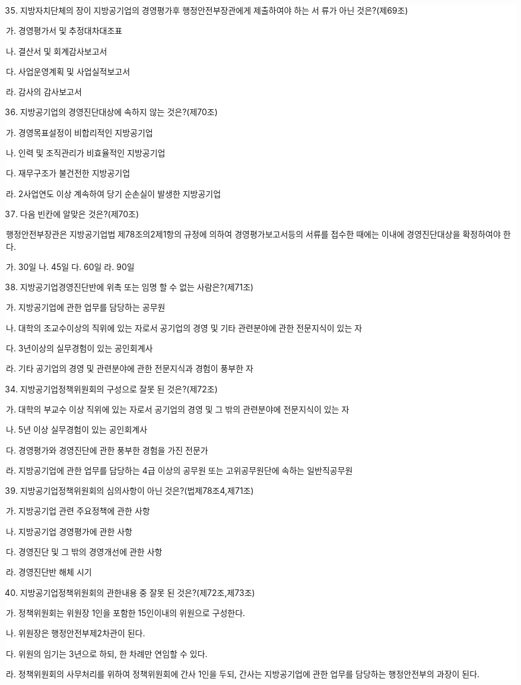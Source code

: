 35. 지방자치단체의 장이 지방공기업의 경영평가후 행정안전부장관에게 제출하여야 하는 서  류가 아닌 것은?(제69조)

가. 경영평가서 및 추정대차대조표

나. 결산서 및 회계감사보고서

다. 사업운영계획 및 사업실적보고서

라. 감사의 감사보고서

36. 지방공기업의 경영진단대상에 속하지 않는 것은?(제70조)

가. 경영목표설정이 비합리적인 지방공기업

나. 인력 및 조직관리가 비효율적인 지방공기업

다. 재무구조가 불건전한 지방공기업

라. 2사업연도 이상 계속하여 당기 순손실이 발생한 지방공기업

37. 다음 빈칸에 알맞은 것은?(제70조)

행정안전부장관은 지방공기업법 제78조의2제1항의 규정에 의하여 경영평가보고서등의 서류를 접수한 때에는  이내에 경영진단대상을 확정하여야 한다.

가. 30일 나. 45일 다. 60일 라. 90일

38. 지방공기업경영진단반에 위촉 또는 임명 할 수 없는 사람은?(제71조)

가. 지방공기업에 관한 업무를 담당하는 공무원

나. 대학의 조교수이상의 직위에 있는 자로서 공기업의 경영 및 기타 관련분야에 관한 전문지식이 있는 자

다. 3년이상의 실무경험이 있는 공인회계사

라. 기타 공기업의 경영 및 관련분야에 관한 전문지식과 경험이 풍부한 자

34. 지방공기업정책위원회의 구성으로 잘못 된 것은?(제72조)

가. 대학의 부교수 이상 직위에 있는 자로서 공기업의 경영 및 그 밖의 관련분야에 전문지식이 있는 자

나. 5년 이상 실무경험이 있는 공인회계사

다. 경영평가와 경영진단에 관한 풍부한 경험을 가진 전문가

라. 지방공기업에 관한 업무를 담당하는 4급 이상의 공무원 또는 고위공무원단에 속하는 일반직공무원

39. 지방공기업정책위원회의 심의사항이 아닌 것은?(법제78조4,제71조)

가. 지방공기업 관련 주요정책에 관한 사항

나. 지방공기업 경영평가에 관한 사항

다. 경영진단 및 그 밖의 경영개선에 관한 사항

라. 경영진단반 해체 시기

40. 지방공기업정책위원회의 관한내용 중 잘못 된 것은?(제72조,제73조)

가. 정책위원회는 위원장 1인을 포함한 15인이내의 위원으로 구성한다.

나. 위원장은 행정안전부제2차관이 된다.

다. 위원의 임기는 3년으로 하되, 한 차례만 연임할 수 있다.

라. 정책위원회의 사무처리를 위하여 정책위원회에 간사 1인을 두되, 간사는 지방공기업에 관한 업무를 담당하는 행정안전부의 과장이 된다.
